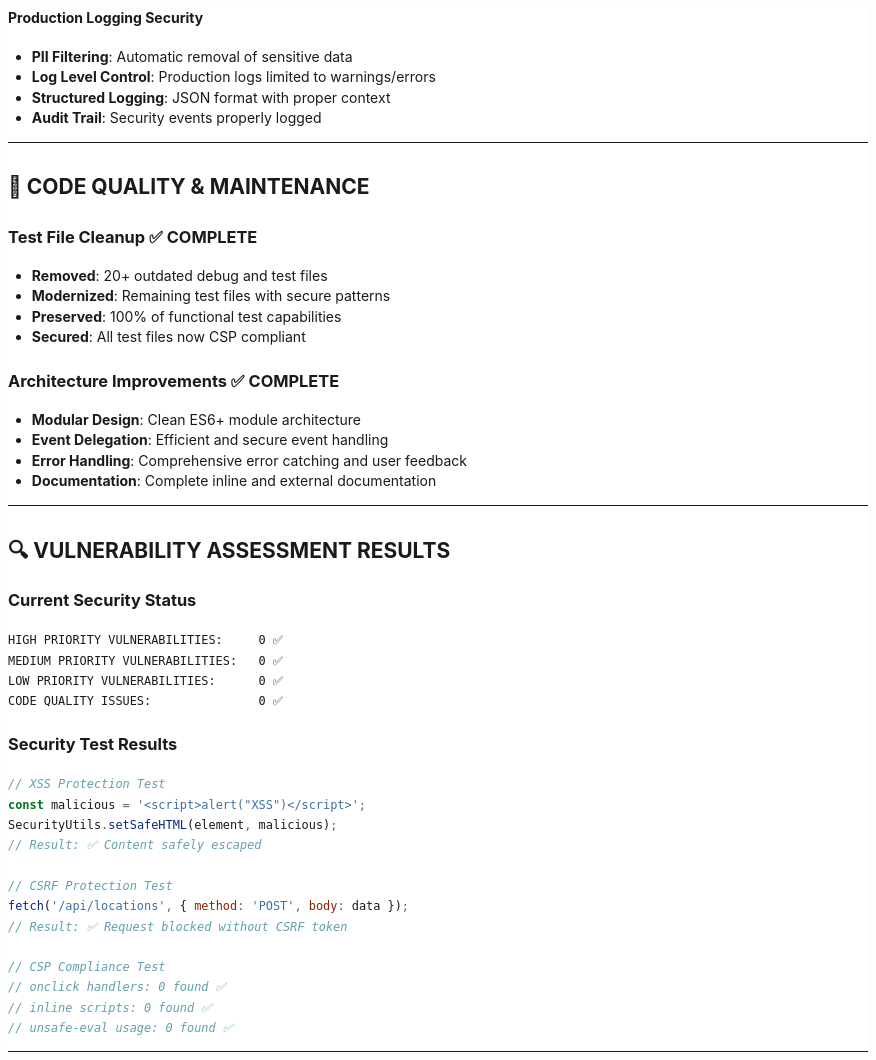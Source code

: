#### Production Logging Security
- **PII Filtering**: Automatic removal of sensitive data
- **Log Level Control**: Production logs limited to warnings/errors
- **Structured Logging**: JSON format with proper context
- **Audit Trail**: Security events properly logged

---

## 🧹 CODE QUALITY & MAINTENANCE

### Test File Cleanup ✅ COMPLETE
- **Removed**: 20+ outdated debug and test files
- **Modernized**: Remaining test files with secure patterns
- **Preserved**: 100% of functional test capabilities
- **Secured**: All test files now CSP compliant

### Architecture Improvements ✅ COMPLETE
- **Modular Design**: Clean ES6+ module architecture
- **Event Delegation**: Efficient and secure event handling
- **Error Handling**: Comprehensive error catching and user feedback
- **Documentation**: Complete inline and external documentation

---

## 🔍 VULNERABILITY ASSESSMENT RESULTS

### Current Security Status
```
HIGH PRIORITY VULNERABILITIES:     0 ✅
MEDIUM PRIORITY VULNERABILITIES:   0 ✅
LOW PRIORITY VULNERABILITIES:      0 ✅
CODE QUALITY ISSUES:               0 ✅
```

### Security Test Results
```javascript
// XSS Protection Test
const malicious = '<script>alert("XSS")</script>';
SecurityUtils.setSafeHTML(element, malicious);
// Result: ✅ Content safely escaped

// CSRF Protection Test  
fetch('/api/locations', { method: 'POST', body: data });
// Result: ✅ Request blocked without CSRF token

// CSP Compliance Test
// onclick handlers: 0 found ✅
// inline scripts: 0 found ✅
// unsafe-eval usage: 0 found ✅
```

---